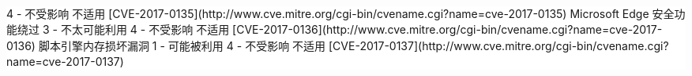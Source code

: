 </td>
<td style="border:1px solid black;">
4 - 不受影响

</td>
<td style="border:1px solid black;">
不适用

</td>
</tr>
<tr>
<td style="border:1px solid black;">
[CVE-2017-0135](http://www.cve.mitre.org/cgi-bin/cvename.cgi?name=cve-2017-0135)

</td>
<td style="border:1px solid black;">
Microsoft Edge 安全功能绕过

</td>
<td style="border:1px solid black;">
3 - 不太可能利用

</td>
<td style="border:1px solid black;">
4 - 不受影响

</td>
<td style="border:1px solid black;">
不适用

</td>
</tr>
<tr>
<td style="border:1px solid black;">
[CVE-2017-0136](http://www.cve.mitre.org/cgi-bin/cvename.cgi?name=cve-2017-0136)

</td>
<td style="border:1px solid black;">
脚本引擎内存损坏漏洞

</td>
<td style="border:1px solid black;">
1 - 可能被利用

</td>
<td style="border:1px solid black;">
4 - 不受影响

</td>
<td style="border:1px solid black;">
不适用

</td>
</tr>
<tr>
<td style="border:1px solid black;">
[CVE-2017-0137](http://www.cve.mitre.org/cgi-bin/cvename.cgi?name=cve-2017-0137)
